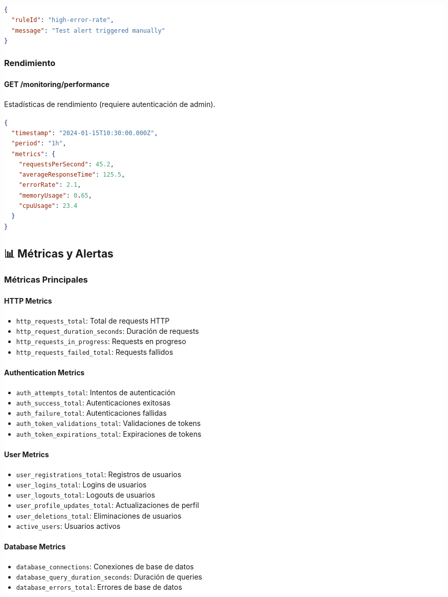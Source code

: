 ```json
{
  "ruleId": "high-error-rate",
  "message": "Test alert triggered manually"
}
```

### Rendimiento

#### GET /monitoring/performance
Estadísticas de rendimiento (requiere autenticación de admin).

```json
{
  "timestamp": "2024-01-15T10:30:00.000Z",
  "period": "1h",
  "metrics": {
    "requestsPerSecond": 45.2,
    "averageResponseTime": 125.5,
    "errorRate": 2.1,
    "memoryUsage": 0.65,
    "cpuUsage": 23.4
  }
}
```

## 📊 Métricas y Alertas

### Métricas Principales

#### HTTP Metrics
- `http_requests_total`: Total de requests HTTP
- `http_request_duration_seconds`: Duración de requests
- `http_requests_in_progress`: Requests en progreso
- `http_requests_failed_total`: Requests fallidos

#### Authentication Metrics
- `auth_attempts_total`: Intentos de autenticación
- `auth_success_total`: Autenticaciones exitosas
- `auth_failure_total`: Autenticaciones fallidas
- `auth_token_validations_total`: Validaciones de tokens
- `auth_token_expirations_total`: Expiraciones de tokens

#### User Metrics
- `user_registrations_total`: Registros de usuarios
- `user_logins_total`: Logins de usuarios
- `user_logouts_total`: Logouts de usuarios
- `user_profile_updates_total`: Actualizaciones de perfil
- `user_deletions_total`: Eliminaciones de usuarios
- `active_users`: Usuarios activos

#### Database Metrics
- `database_connections`: Conexiones de base de datos
- `database_query_duration_seconds`: Duración de queries
- `database_errors_total`: Errores de base de datos
